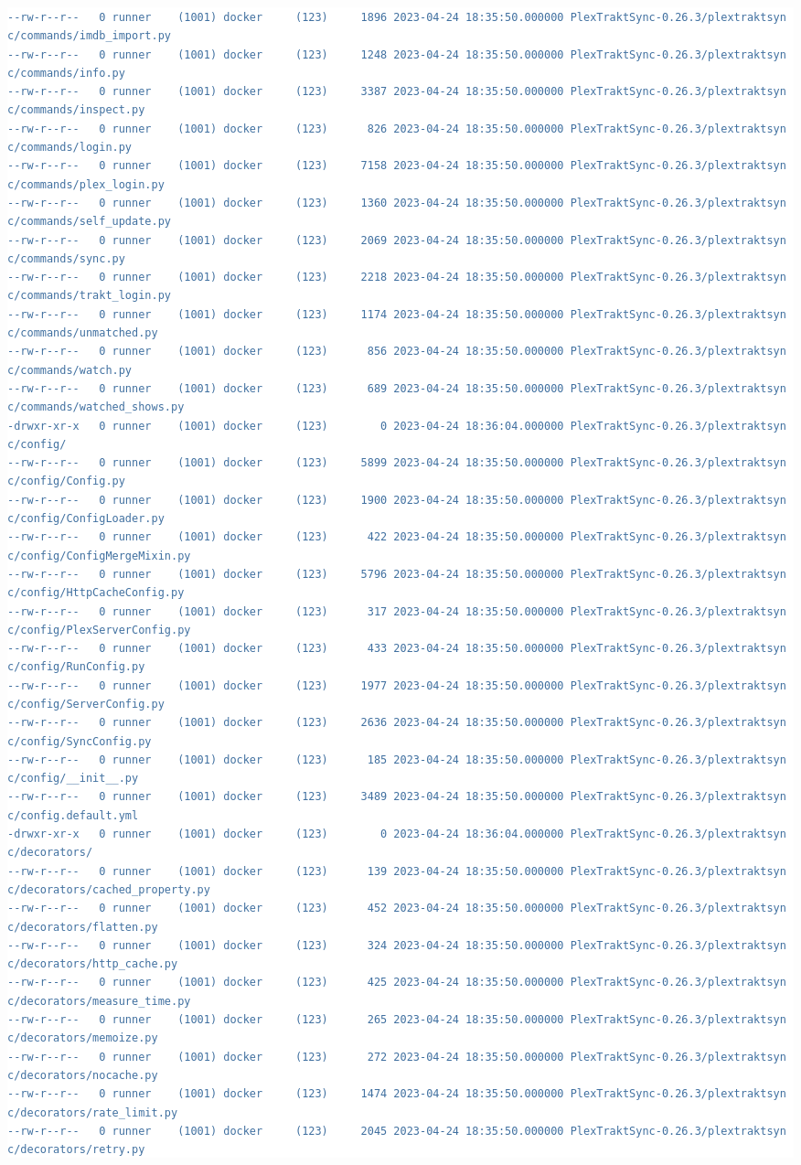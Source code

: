 ```diff
--rw-r--r--   0 runner    (1001) docker     (123)     1896 2023-04-24 18:35:50.000000 PlexTraktSync-0.26.3/plextraktsync/commands/imdb_import.py
--rw-r--r--   0 runner    (1001) docker     (123)     1248 2023-04-24 18:35:50.000000 PlexTraktSync-0.26.3/plextraktsync/commands/info.py
--rw-r--r--   0 runner    (1001) docker     (123)     3387 2023-04-24 18:35:50.000000 PlexTraktSync-0.26.3/plextraktsync/commands/inspect.py
--rw-r--r--   0 runner    (1001) docker     (123)      826 2023-04-24 18:35:50.000000 PlexTraktSync-0.26.3/plextraktsync/commands/login.py
--rw-r--r--   0 runner    (1001) docker     (123)     7158 2023-04-24 18:35:50.000000 PlexTraktSync-0.26.3/plextraktsync/commands/plex_login.py
--rw-r--r--   0 runner    (1001) docker     (123)     1360 2023-04-24 18:35:50.000000 PlexTraktSync-0.26.3/plextraktsync/commands/self_update.py
--rw-r--r--   0 runner    (1001) docker     (123)     2069 2023-04-24 18:35:50.000000 PlexTraktSync-0.26.3/plextraktsync/commands/sync.py
--rw-r--r--   0 runner    (1001) docker     (123)     2218 2023-04-24 18:35:50.000000 PlexTraktSync-0.26.3/plextraktsync/commands/trakt_login.py
--rw-r--r--   0 runner    (1001) docker     (123)     1174 2023-04-24 18:35:50.000000 PlexTraktSync-0.26.3/plextraktsync/commands/unmatched.py
--rw-r--r--   0 runner    (1001) docker     (123)      856 2023-04-24 18:35:50.000000 PlexTraktSync-0.26.3/plextraktsync/commands/watch.py
--rw-r--r--   0 runner    (1001) docker     (123)      689 2023-04-24 18:35:50.000000 PlexTraktSync-0.26.3/plextraktsync/commands/watched_shows.py
-drwxr-xr-x   0 runner    (1001) docker     (123)        0 2023-04-24 18:36:04.000000 PlexTraktSync-0.26.3/plextraktsync/config/
--rw-r--r--   0 runner    (1001) docker     (123)     5899 2023-04-24 18:35:50.000000 PlexTraktSync-0.26.3/plextraktsync/config/Config.py
--rw-r--r--   0 runner    (1001) docker     (123)     1900 2023-04-24 18:35:50.000000 PlexTraktSync-0.26.3/plextraktsync/config/ConfigLoader.py
--rw-r--r--   0 runner    (1001) docker     (123)      422 2023-04-24 18:35:50.000000 PlexTraktSync-0.26.3/plextraktsync/config/ConfigMergeMixin.py
--rw-r--r--   0 runner    (1001) docker     (123)     5796 2023-04-24 18:35:50.000000 PlexTraktSync-0.26.3/plextraktsync/config/HttpCacheConfig.py
--rw-r--r--   0 runner    (1001) docker     (123)      317 2023-04-24 18:35:50.000000 PlexTraktSync-0.26.3/plextraktsync/config/PlexServerConfig.py
--rw-r--r--   0 runner    (1001) docker     (123)      433 2023-04-24 18:35:50.000000 PlexTraktSync-0.26.3/plextraktsync/config/RunConfig.py
--rw-r--r--   0 runner    (1001) docker     (123)     1977 2023-04-24 18:35:50.000000 PlexTraktSync-0.26.3/plextraktsync/config/ServerConfig.py
--rw-r--r--   0 runner    (1001) docker     (123)     2636 2023-04-24 18:35:50.000000 PlexTraktSync-0.26.3/plextraktsync/config/SyncConfig.py
--rw-r--r--   0 runner    (1001) docker     (123)      185 2023-04-24 18:35:50.000000 PlexTraktSync-0.26.3/plextraktsync/config/__init__.py
--rw-r--r--   0 runner    (1001) docker     (123)     3489 2023-04-24 18:35:50.000000 PlexTraktSync-0.26.3/plextraktsync/config.default.yml
-drwxr-xr-x   0 runner    (1001) docker     (123)        0 2023-04-24 18:36:04.000000 PlexTraktSync-0.26.3/plextraktsync/decorators/
--rw-r--r--   0 runner    (1001) docker     (123)      139 2023-04-24 18:35:50.000000 PlexTraktSync-0.26.3/plextraktsync/decorators/cached_property.py
--rw-r--r--   0 runner    (1001) docker     (123)      452 2023-04-24 18:35:50.000000 PlexTraktSync-0.26.3/plextraktsync/decorators/flatten.py
--rw-r--r--   0 runner    (1001) docker     (123)      324 2023-04-24 18:35:50.000000 PlexTraktSync-0.26.3/plextraktsync/decorators/http_cache.py
--rw-r--r--   0 runner    (1001) docker     (123)      425 2023-04-24 18:35:50.000000 PlexTraktSync-0.26.3/plextraktsync/decorators/measure_time.py
--rw-r--r--   0 runner    (1001) docker     (123)      265 2023-04-24 18:35:50.000000 PlexTraktSync-0.26.3/plextraktsync/decorators/memoize.py
--rw-r--r--   0 runner    (1001) docker     (123)      272 2023-04-24 18:35:50.000000 PlexTraktSync-0.26.3/plextraktsync/decorators/nocache.py
--rw-r--r--   0 runner    (1001) docker     (123)     1474 2023-04-24 18:35:50.000000 PlexTraktSync-0.26.3/plextraktsync/decorators/rate_limit.py
--rw-r--r--   0 runner    (1001) docker     (123)     2045 2023-04-24 18:35:50.000000 PlexTraktSync-0.26.3/plextraktsync/decorators/retry.py
```